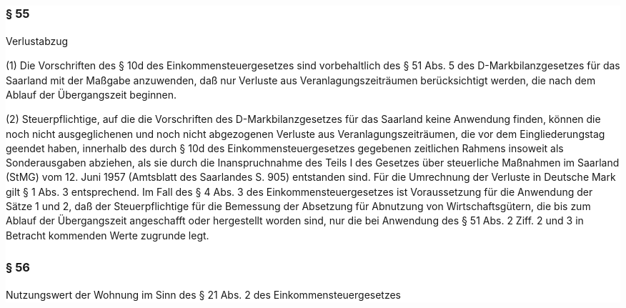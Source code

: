 </div>

</div>

</div>

</div>

<span id="BJNR003390959BJNE008500314.html"></span>

### § 55  
Verlustabzug

<div>

<div class="jnhtml">

<div>

<div class="jurAbsatz">

(1) Die Vorschriften des § 10d des Einkommensteuergesetzes sind
vorbehaltlich des § 51 Abs. 5 des D-Markbilanzgesetzes für das Saarland
mit der Maßgabe anzuwenden, daß nur Verluste aus Veranlagungszeiträumen
berücksichtigt werden, die nach dem Ablauf der Übergangszeit beginnen.

</div>

<div class="jurAbsatz">

(2) Steuerpflichtige, auf die die Vorschriften des D-Markbilanzgesetzes
für das Saarland keine Anwendung finden, können die noch nicht
ausgeglichenen und noch nicht abgezogenen Verluste aus
Veranlagungszeiträumen, die vor dem Eingliederungstag geendet haben,
innerhalb des durch § 10d des Einkommensteuergesetzes gegebenen
zeitlichen Rahmens insoweit als Sonderausgaben abziehen, als sie durch
die Inanspruchnahme des Teils I des Gesetzes über steuerliche Maßnahmen
im Saarland (StMG) vom 12. Juni 1957 (Amtsblatt des Saarlandes S. 905)
entstanden sind. Für die Umrechnung der Verluste in Deutsche Mark gilt §
1 Abs. 3 entsprechend. Im Fall des § 4 Abs. 3 des
Einkommensteuergesetzes ist Voraussetzung für die Anwendung der Sätze 1
und 2, daß der Steuerpflichtige für die Bemessung der Absetzung für
Abnutzung von Wirtschaftsgütern, die bis zum Ablauf der Übergangszeit
angeschafft oder hergestellt worden sind, nur die bei Anwendung des § 51
Abs. 2 Ziff. 2 und 3 in Betracht kommenden Werte zugrunde legt.

</div>

</div>

</div>

</div>

<span id="BJNR003390959BJNE008601140.html"></span>

### § 56  
Nutzungswert der Wohnung im Sinn des § 21 Abs. 2 des Einkommensteuergesetzes
